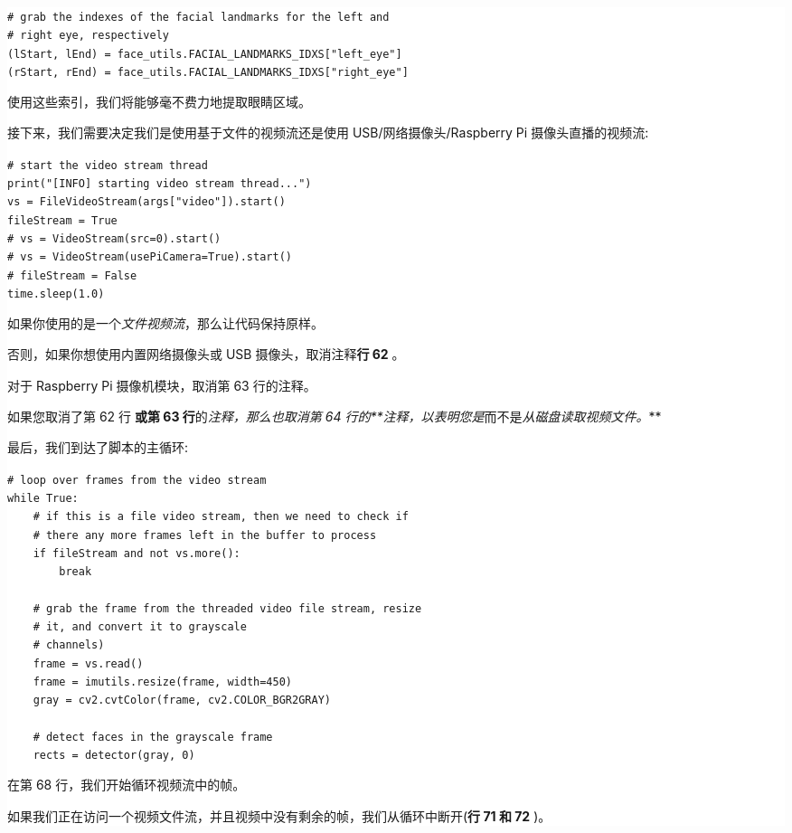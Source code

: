 ```
# grab the indexes of the facial landmarks for the left and
# right eye, respectively
(lStart, lEnd) = face_utils.FACIAL_LANDMARKS_IDXS["left_eye"]
(rStart, rEnd) = face_utils.FACIAL_LANDMARKS_IDXS["right_eye"]

```

使用这些索引，我们将能够毫不费力地提取眼睛区域。

接下来，我们需要决定我们是使用基于文件的视频流还是使用 USB/网络摄像头/Raspberry Pi 摄像头直播的视频流:

```
# start the video stream thread
print("[INFO] starting video stream thread...")
vs = FileVideoStream(args["video"]).start()
fileStream = True
# vs = VideoStream(src=0).start()
# vs = VideoStream(usePiCamera=True).start()
# fileStream = False
time.sleep(1.0)

```

如果你使用的是一个*文件视频流*，那么让代码保持原样。

否则，如果你想使用内置网络摄像头或 USB 摄像头，取消注释**行 62** 。

对于 Raspberry Pi 摄像机模块，取消第 63 行的注释。

如果您取消了第 62 行 **或第 63 行**的*注释，那么也取消第 64 行的**注释，以表明您是*而不是*从磁盘读取视频文件。***

最后，我们到达了脚本的主循环:

```
# loop over frames from the video stream
while True:
	# if this is a file video stream, then we need to check if
	# there any more frames left in the buffer to process
	if fileStream and not vs.more():
		break

	# grab the frame from the threaded video file stream, resize
	# it, and convert it to grayscale
	# channels)
	frame = vs.read()
	frame = imutils.resize(frame, width=450)
	gray = cv2.cvtColor(frame, cv2.COLOR_BGR2GRAY)

	# detect faces in the grayscale frame
	rects = detector(gray, 0)

```

在第 68 行，我们开始循环视频流中的帧。

如果我们正在访问一个视频文件流，并且视频中没有剩余的帧，我们从循环中断开(**行 71 和 72** )。
